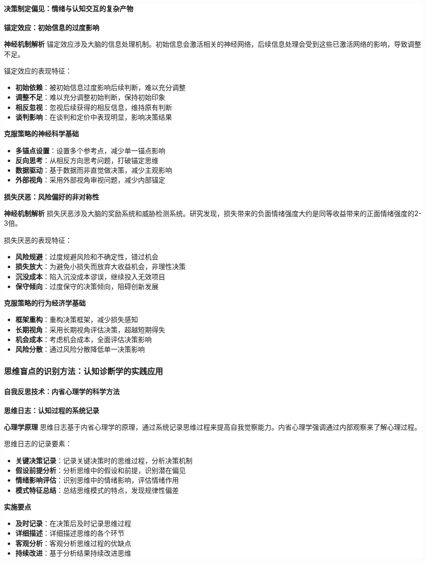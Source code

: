#### 决策制定偏见：情绪与认知交互的复杂产物

**锚定效应：初始信息的过度影响**

**神经机制解析**
锚定效应涉及大脑的信息处理机制。初始信息会激活相关的神经网络，后续信息处理会受到这些已激活网络的影响，导致调整不足。

锚定效应的表现特征：
- **初始依赖**：被初始信息过度影响后续判断，难以充分调整
- **调整不足**：难以充分调整初始判断，保持初始印象
- **相反忽视**：忽视后续获得的相反信息，维持原有判断
- **谈判影响**：在谈判和定价中表现明显，影响决策结果

**克服策略的神经科学基础**
- **多锚点设置**：设置多个参考点，减少单一锚点影响
- **反向思考**：从相反方向思考问题，打破锚定思维
- **数据驱动**：基于数据而非直觉做决策，减少主观影响
- **外部视角**：采用外部视角审视问题，减少内部锚定

**损失厌恶：风险偏好的非对称性**

**神经机制解析**
损失厌恶涉及大脑的奖励系统和威胁检测系统。研究发现，损失带来的负面情绪强度大约是同等收益带来的正面情绪强度的2-3倍。

损失厌恶的表现特征：
- **风险规避**：过度规避风险和不确定性，错过机会
- **损失放大**：为避免小损失而放弃大收益机会，非理性决策
- **沉没成本**：陷入沉没成本谬误，继续投入无效项目
- **保守倾向**：过度保守的决策倾向，阻碍创新发展

**克服策略的行为经济学基础**
- **框架重构**：重构决策框架，减少损失感知
- **长期视角**：采用长期视角评估决策，超越短期得失
- **机会成本**：考虑机会成本，全面评估决策影响
- **风险分散**：通过风险分散降低单一决策影响

### 思维盲点的识别方法：认知诊断学的实践应用

#### 自我反思技术：内省心理学的科学方法

**思维日志：认知过程的系统记录**

**心理学原理**
思维日志基于内省心理学的原理，通过系统记录思维过程来提高自我觉察能力。内省心理学强调通过内部观察来了解心理过程。

思维日志的记录要素：
- **关键决策记录**：记录关键决策时的思维过程，分析决策机制
- **假设前提分析**：分析思维中的假设和前提，识别潜在偏见
- **情绪影响评估**：识别思维中的情绪影响，评估情绪作用
- **模式特征总结**：总结思维模式的特点，发现规律性偏差

**实施要点**
- **及时记录**：在决策后及时记录思维过程
- **详细描述**：详细描述思维的各个环节
- **客观分析**：客观分析思维过程的优缺点
- **持续改进**：基于分析结果持续改进思维
